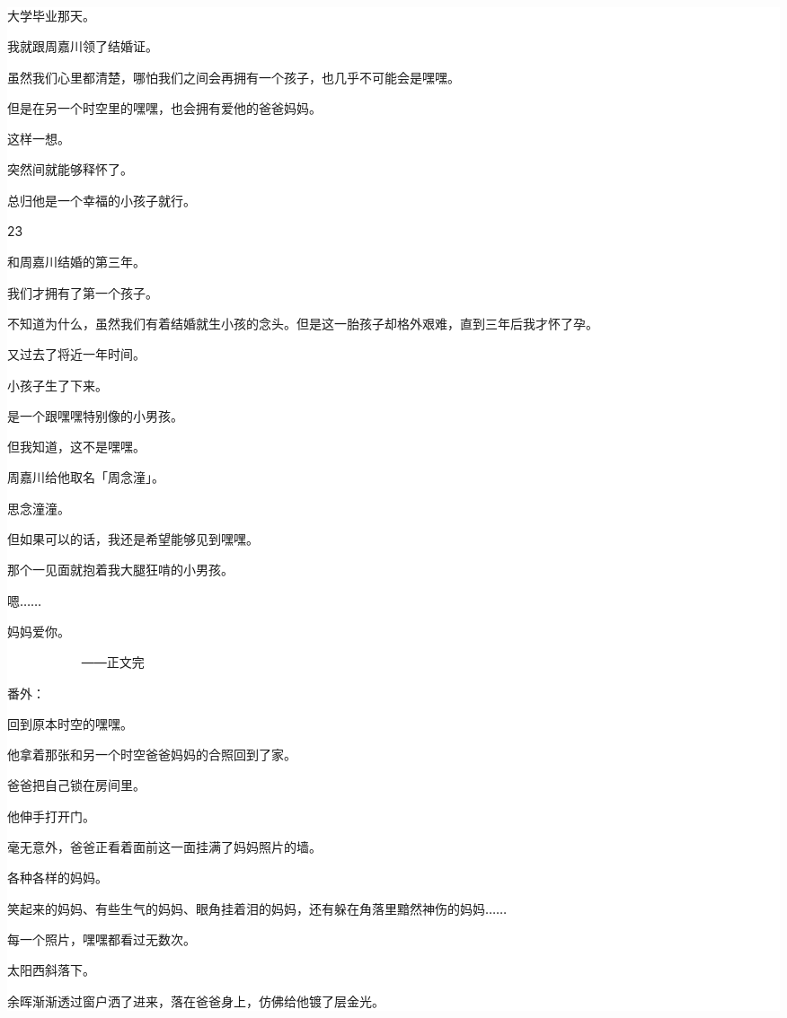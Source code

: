 大学毕业那天。

我就跟周嘉川领了结婚证。

虽然我们心里都清楚，哪怕我们之间会再拥有一个孩子，也几乎不可能会是嘿嘿。

但是在另一个时空里的嘿嘿，也会拥有爱他的爸爸妈妈。

这样一想。

突然间就能够释怀了。

总归他是一个幸福的小孩子就行。

23

和周嘉川结婚的第三年。

我们才拥有了第一个孩子。

不知道为什么，虽然我们有着结婚就生小孩的念头。但是这一胎孩子却格外艰难，直到三年后我才怀了孕。

又过去了将近一年时间。

小孩子生了下来。

是一个跟嘿嘿特别像的小男孩。

但我知道，这不是嘿嘿。

周嘉川给他取名「周念潼」。

思念潼潼。

但如果可以的话，我还是希望能够见到嘿嘿。

那个一见面就抱着我大腿狂啃的小男孩。

嗯……

妈妈爱你。

                     ——正文完

番外：

回到原本时空的嘿嘿。

他拿着那张和另一个时空爸爸妈妈的合照回到了家。

爸爸把自己锁在房间里。

他伸手打开门。

毫无意外，爸爸正看着面前这一面挂满了妈妈照片的墙。

各种各样的妈妈。

笑起来的妈妈、有些生气的妈妈、眼角挂着泪的妈妈，还有躲在角落里黯然神伤的妈妈……

每一个照片，嘿嘿都看过无数次。

太阳西斜落下。

余晖渐渐透过窗户洒了进来，落在爸爸身上，仿佛给他镀了层金光。
